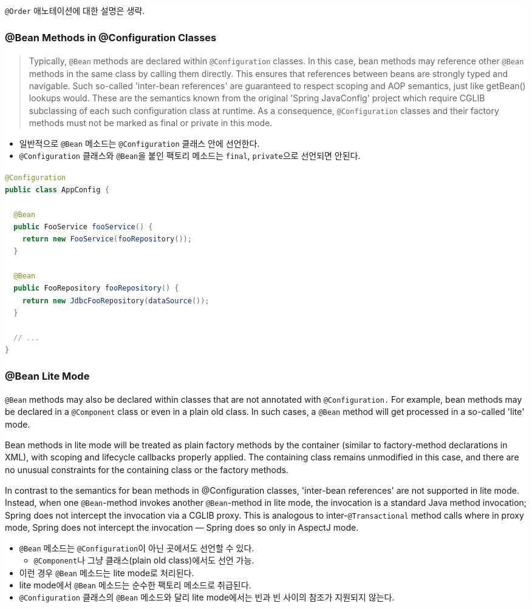 `@Order` 애노테이션에 대한 설명은 생략.

### @Bean Methods in @Configuration Classes

> Typically, `@Bean` methods are declared within `@Configuration` classes. In this case, bean methods may reference other `@Bean` methods in the same class by calling them directly. This ensures that references between beans are strongly typed and navigable. Such so-called 'inter-bean references' are guaranteed to respect scoping and AOP semantics, just like getBean() lookups would. These are the semantics known from the original 'Spring JavaConfig' project which require CGLIB subclassing of each such configuration class at runtime. As a consequence, `@Configuration` classes and their factory methods must not be marked as final or private in this mode.

- 일반적으로 `@Bean` 메소드는 `@Configuration` 클래스 안에 선언한다.
- `@Configuration` 클래스와 `@Bean`을 붙인 팩토리 메소드는 `final`, `private`으로 선언되면 안된다.

```java
@Configuration
public class AppConfig {

  @Bean
  public FooService fooService() {
    return new FooService(fooRepository());
  }

  @Bean
  public FooRepository fooRepository() {
    return new JdbcFooRepository(dataSource());
  }

  // ...
}
```

### @Bean Lite Mode

>
`@Bean` methods may also be declared within classes that are not annotated with `@Configuration.` For example, bean methods may be declared in a `@Component` class or even in a plain old class. In such cases, a `@Bean` method will get processed in a so-called 'lite' mode.
>
Bean methods in lite mode will be treated as plain factory methods by the container (similar to factory-method declarations in XML), with scoping and lifecycle callbacks properly applied. The containing class remains unmodified in this case, and there are no unusual constraints for the containing class or the factory methods.
>
In contrast to the semantics for bean methods in @Configuration classes, 'inter-bean references' are not supported in lite mode. Instead, when one `@Bean`-method invokes another `@Bean`-method in lite mode, the invocation is a standard Java method invocation; Spring does not intercept the invocation via a CGLIB proxy. This is analogous to inter-`@Transactional` method calls where in proxy mode, Spring does not intercept the invocation — Spring does so only in AspectJ mode.

- `@Bean` 메소드는 `@Configuration`이 아닌 곳에서도 선언할 수 있다.
    - `@Component`나 그냥 클래스(plain old class)에서도 선언 가능.
- 이런 경우 `@Bean` 메소드는 lite mode로 처리된다.
- lite mode에서 `@Bean` 메소드는 순수한 팩토리 메소드로 취급된다.
- `@Configuration` 클래스의 `@Bean` 메소드와 달리 lite mode에서는 빈과 빈 사이의 참조가 지원되지 않는다.
